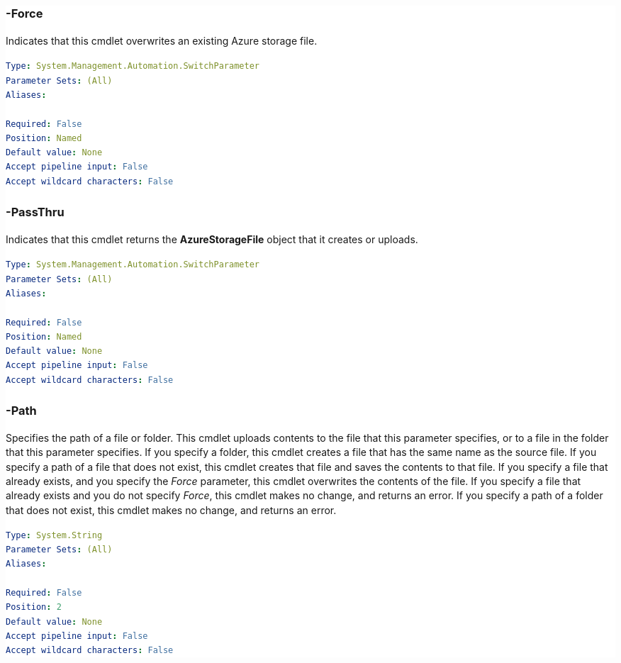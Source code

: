 ### -Force
Indicates that this cmdlet overwrites an existing Azure storage file.

```yaml
Type: System.Management.Automation.SwitchParameter
Parameter Sets: (All)
Aliases:

Required: False
Position: Named
Default value: None
Accept pipeline input: False
Accept wildcard characters: False
```

### -PassThru
Indicates that this cmdlet returns the **AzureStorageFile** object that it creates or uploads.

```yaml
Type: System.Management.Automation.SwitchParameter
Parameter Sets: (All)
Aliases:

Required: False
Position: Named
Default value: None
Accept pipeline input: False
Accept wildcard characters: False
```

### -Path
Specifies the path of a file or folder.
This cmdlet uploads contents to the file that this parameter specifies, or to a file in the folder that this parameter specifies.
If you specify a folder, this cmdlet creates a file that has the same name as the source file.
If you specify a path of a file that does not exist, this cmdlet creates that file and saves the contents to that file.
If you specify a file that already exists, and you specify the _Force_ parameter, this cmdlet overwrites the contents of the file.
If you specify a file that already exists and you do not specify _Force_, this cmdlet makes no change, and returns an error.
If you specify a path of a folder that does not exist, this cmdlet makes no change, and returns an error.

```yaml
Type: System.String
Parameter Sets: (All)
Aliases:

Required: False
Position: 2
Default value: None
Accept pipeline input: False
Accept wildcard characters: False
```

